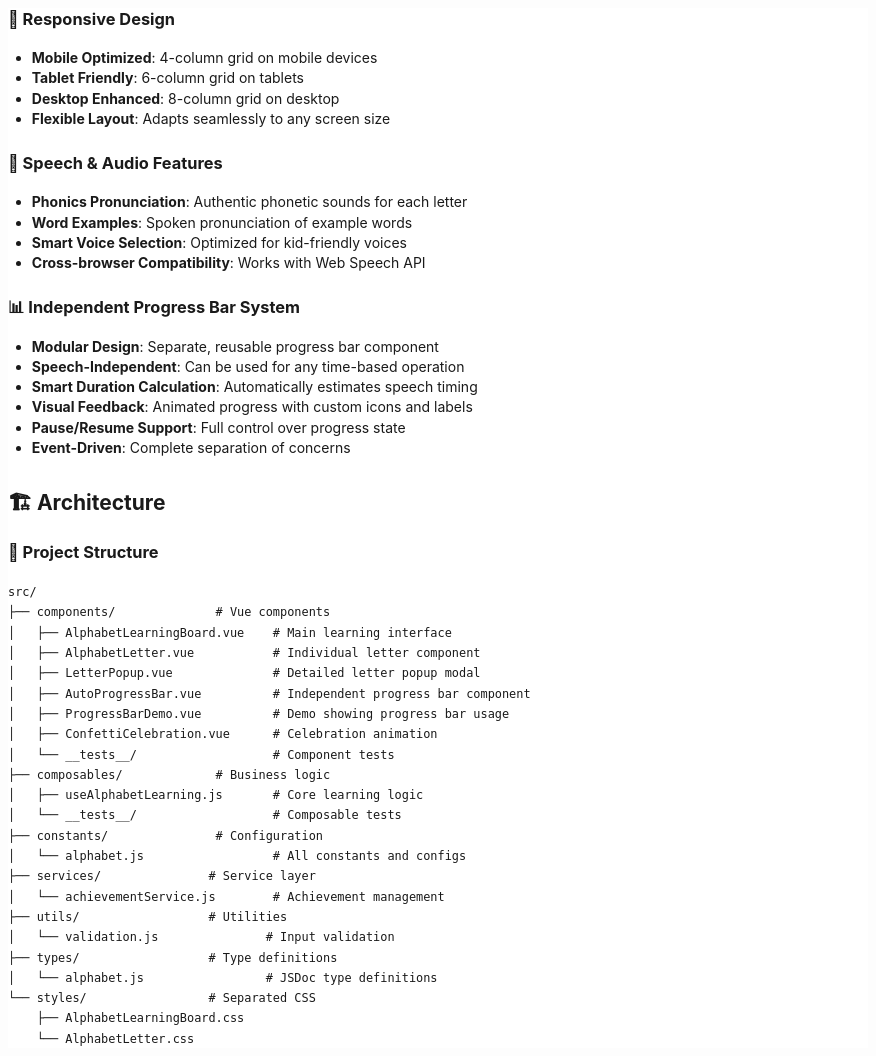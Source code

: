 ### 📱 Responsive Design

- **Mobile Optimized**: 4-column grid on mobile devices
- **Tablet Friendly**: 6-column grid on tablets
- **Desktop Enhanced**: 8-column grid on desktop
- **Flexible Layout**: Adapts seamlessly to any screen size

### 🎤 Speech & Audio Features

- **Phonics Pronunciation**: Authentic phonetic sounds for each letter
- **Word Examples**: Spoken pronunciation of example words
- **Smart Voice Selection**: Optimized for kid-friendly voices
- **Cross-browser Compatibility**: Works with Web Speech API

### 📊 Independent Progress Bar System

- **Modular Design**: Separate, reusable progress bar component
- **Speech-Independent**: Can be used for any time-based operation
- **Smart Duration Calculation**: Automatically estimates speech timing
- **Visual Feedback**: Animated progress with custom icons and labels
- **Pause/Resume Support**: Full control over progress state
- **Event-Driven**: Complete separation of concerns

## 🏗️ Architecture

### 📁 Project Structure

```
src/
├── components/              # Vue components
│   ├── AlphabetLearningBoard.vue    # Main learning interface
│   ├── AlphabetLetter.vue           # Individual letter component
│   ├── LetterPopup.vue              # Detailed letter popup modal
│   ├── AutoProgressBar.vue          # Independent progress bar component
│   ├── ProgressBarDemo.vue          # Demo showing progress bar usage
│   ├── ConfettiCelebration.vue      # Celebration animation
│   └── __tests__/                   # Component tests
├── composables/             # Business logic
│   ├── useAlphabetLearning.js       # Core learning logic
│   └── __tests__/                   # Composable tests
├── constants/               # Configuration
│   └── alphabet.js                  # All constants and configs
├── services/               # Service layer
│   └── achievementService.js        # Achievement management
├── utils/                  # Utilities
│   └── validation.js               # Input validation
├── types/                  # Type definitions
│   └── alphabet.js                 # JSDoc type definitions
└── styles/                 # Separated CSS
    ├── AlphabetLearningBoard.css
    └── AlphabetLetter.css
```
